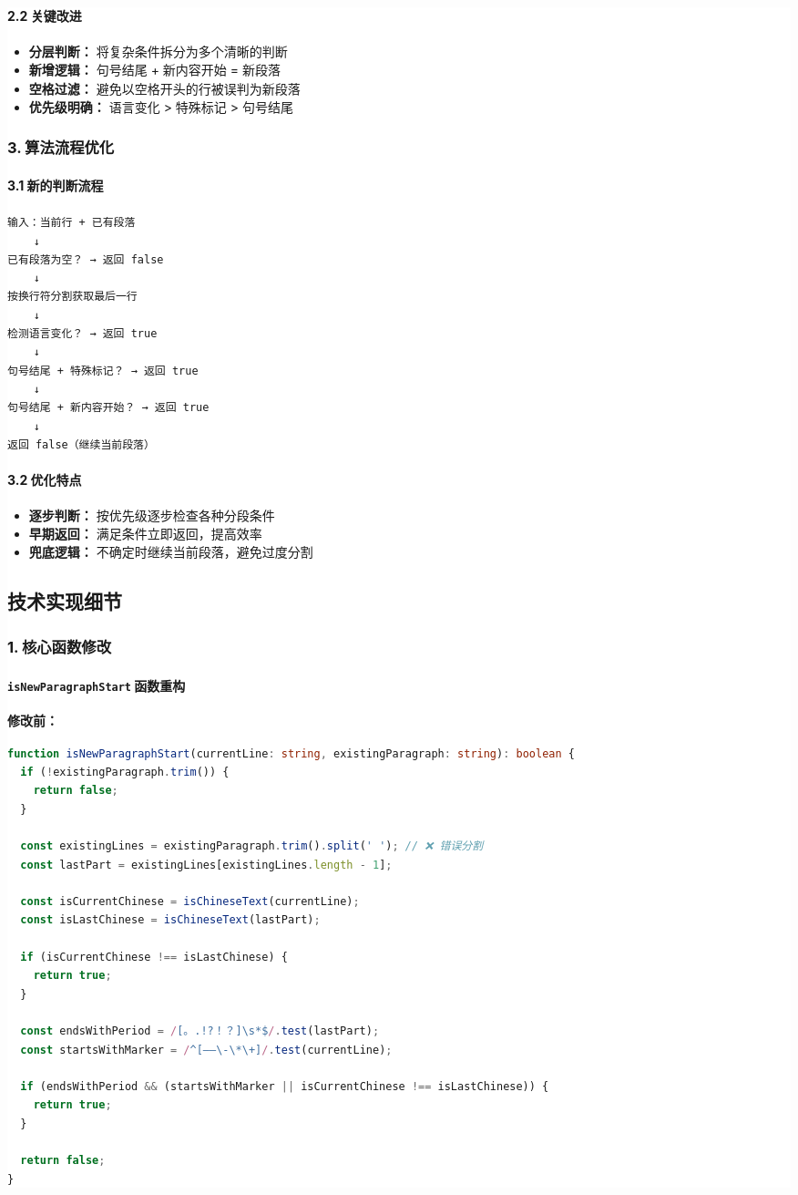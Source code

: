 #### 2.2 关键改进
- **分层判断：** 将复杂条件拆分为多个清晰的判断
- **新增逻辑：** 句号结尾 + 新内容开始 = 新段落
- **空格过滤：** 避免以空格开头的行被误判为新段落
- **优先级明确：** 语言变化 > 特殊标记 > 句号结尾

### 3. 算法流程优化

#### 3.1 新的判断流程
```
输入：当前行 + 已有段落
    ↓
已有段落为空？ → 返回 false
    ↓
按换行符分割获取最后一行
    ↓
检测语言变化？ → 返回 true
    ↓
句号结尾 + 特殊标记？ → 返回 true
    ↓
句号结尾 + 新内容开始？ → 返回 true
    ↓
返回 false（继续当前段落）
```

#### 3.2 优化特点
- **逐步判断：** 按优先级逐步检查各种分段条件
- **早期返回：** 满足条件立即返回，提高效率
- **兜底逻辑：** 不确定时继续当前段落，避免过度分割

## 技术实现细节

### 1. 核心函数修改

#### `isNewParagraphStart` 函数重构

**修改前：**
```typescript
function isNewParagraphStart(currentLine: string, existingParagraph: string): boolean {
  if (!existingParagraph.trim()) {
    return false;
  }
  
  const existingLines = existingParagraph.trim().split(' '); // ❌ 错误分割
  const lastPart = existingLines[existingLines.length - 1];
  
  const isCurrentChinese = isChineseText(currentLine);
  const isLastChinese = isChineseText(lastPart);
  
  if (isCurrentChinese !== isLastChinese) {
    return true;
  }
  
  const endsWithPeriod = /[。.!?！？]\s*$/.test(lastPart);
  const startsWithMarker = /^[——\-\*\+]/.test(currentLine);
  
  if (endsWithPeriod && (startsWithMarker || isCurrentChinese !== isLastChinese)) {
    return true;
  }
  
  return false;
}
```
